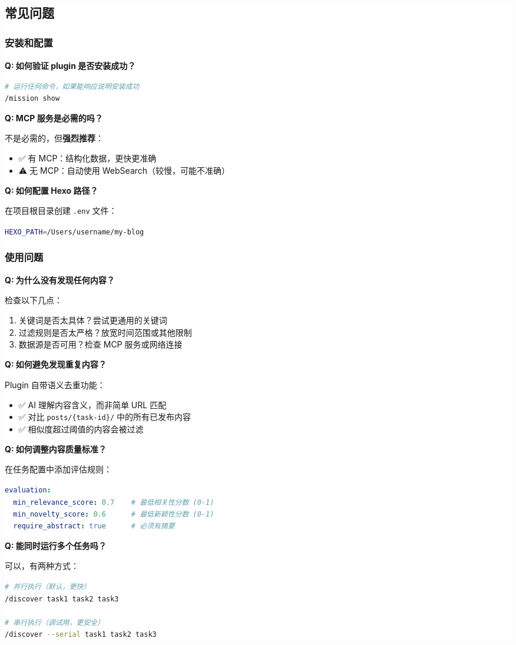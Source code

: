 
## 常见问题

### 安装和配置

**Q: 如何验证 plugin 是否安装成功？**

```bash
# 运行任何命令，如果能响应说明安装成功
/mission show
```

**Q: MCP 服务是必需的吗？**

不是必需的，但**强烈推荐**：
- ✅ 有 MCP：结构化数据，更快更准确
- ⚠️ 无 MCP：自动使用 WebSearch（较慢，可能不准确）

**Q: 如何配置 Hexo 路径？**

在项目根目录创建 `.env` 文件：
```bash
HEXO_PATH=/Users/username/my-blog
```

### 使用问题

**Q: 为什么没有发现任何内容？**

检查以下几点：
1. 关键词是否太具体？尝试更通用的关键词
2. 过滤规则是否太严格？放宽时间范围或其他限制
3. 数据源是否可用？检查 MCP 服务或网络连接

**Q: 如何避免发现重复内容？**

Plugin 自带语义去重功能：
- ✅ AI 理解内容含义，而非简单 URL 匹配
- ✅ 对比 `posts/{task-id}/` 中的所有已发布内容
- ✅ 相似度超过阈值的内容会被过滤

**Q: 如何调整内容质量标准？**

在任务配置中添加评估规则：
```yaml
evaluation:
  min_relevance_score: 0.7    # 最低相关性分数 (0-1)
  min_novelty_score: 0.6      # 最低新颖性分数 (0-1)
  require_abstract: true      # 必须有摘要
```

**Q: 能同时运行多个任务吗？**

可以，有两种方式：
```bash
# 并行执行（默认，更快）
/discover task1 task2 task3

# 串行执行（调试用，更安全）
/discover --serial task1 task2 task3
```
